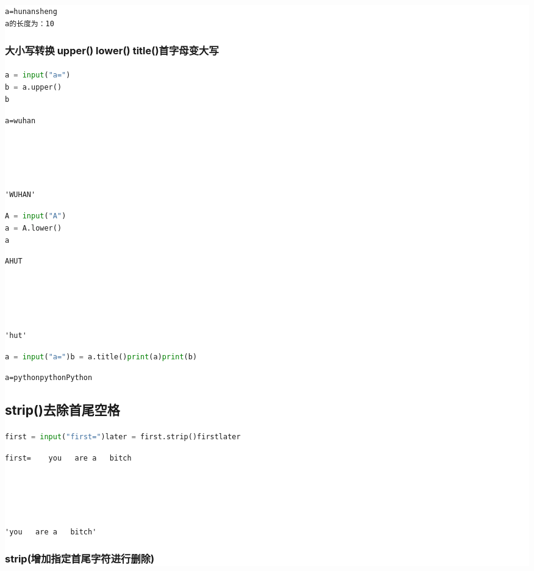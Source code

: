     a=hunansheng
    a的长度为：10


### 大小写转换 upper() lower()   title()首字母变大写


```python
a = input("a=")
b = a.upper()
b
```

    a=wuhan





    'WUHAN'




```python
A = input("A")
a = A.lower()
a
```

    AHUT





    'hut'




```python
a = input("a=")b = a.title()print(a)print(b)
```

    a=pythonpythonPython


## strip()去除首尾空格


```python
first = input("first=")later = first.strip()firstlater
```

    first=    you   are a   bitch





    'you   are a   bitch'



### strip(增加指定首尾字符进行删除)

